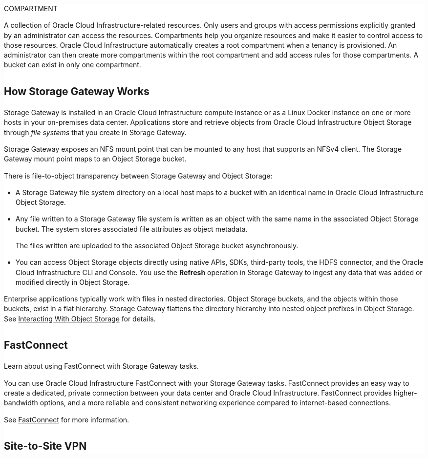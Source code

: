 COMPARTMENT

A collection of Oracle Cloud Infrastructure\-related resources. Only users and groups with access permissions explicitly granted by an administrator can access the resources. Compartments help you organize resources and make it easier to control access to those resources. Oracle Cloud Infrastructure automatically creates a root compartment when a tenancy is provisioned. An administrator can then create more compartments within the root compartment and add access rules for those compartments. A bucket can exist in only one compartment.

## How Storage Gateway Works

Storage Gateway is installed in an Oracle Cloud Infrastructure compute instance or as a Linux Docker instance on one or more hosts in your on-premises data center. Applications store and retrieve objects from Oracle Cloud Infrastructure Object Storage through _file systems_ that you create in Storage Gateway.

Storage Gateway exposes an NFS mount point that can be mounted to any host that supports an NFSv4 client. The Storage Gateway mount point maps to an Object Storage bucket.

There is file-to-object transparency between Storage Gateway and Object Storage:

-   A Storage Gateway file system directory on a local host maps to a bucket with an identical name in Oracle Cloud Infrastructure Object Storage.
    
-   Any file written to a Storage Gateway file system is written as an object with the same name in the associated Object Storage bucket. The system stores associated file attributes as object metadata.
    
    The files written are uploaded to the associated Object Storage bucket asynchronously.
    
-   You can access Object Storage objects directly using native APIs, SDKs, third-party tools, the HDFS connector, and the Oracle Cloud Infrastructure CLI and Console. You use the **Refresh** operation in Storage Gateway to ingest any data that was added or modified directly in Object Storage.
    

Enterprise applications typically work with files in nested directories. Object Storage buckets, and the objects within those buckets, exist in a flat hierarchy. Storage Gateway flattens the directory hierarchy into nested object prefixes in Object Storage. See [Interacting With Object Storage](https://docs.oracle.com/en-us/iaas/Content/StorageGateway/Tasks/interactingwithobjectstorage.htm#Interacting_With_Object_Storage "Describes the Object Storage environment and how it interacts with a Storage Gateway.") for details.

## FastConnect

Learn about using FastConnect with Storage Gateway tasks.

You can use Oracle Cloud Infrastructure FastConnect with your Storage Gateway tasks. FastConnect provides an easy way to create a dedicated, private connection between your data center and Oracle Cloud Infrastructure. FastConnect provides higher-bandwidth options, and a more reliable and consistent networking experience compared to internet-based connections.

See [FastConnect](https://docs.oracle.com/iaas/Content/Network/Concepts/fastconnect.htm) for more information.

## Site-to-Site VPN
